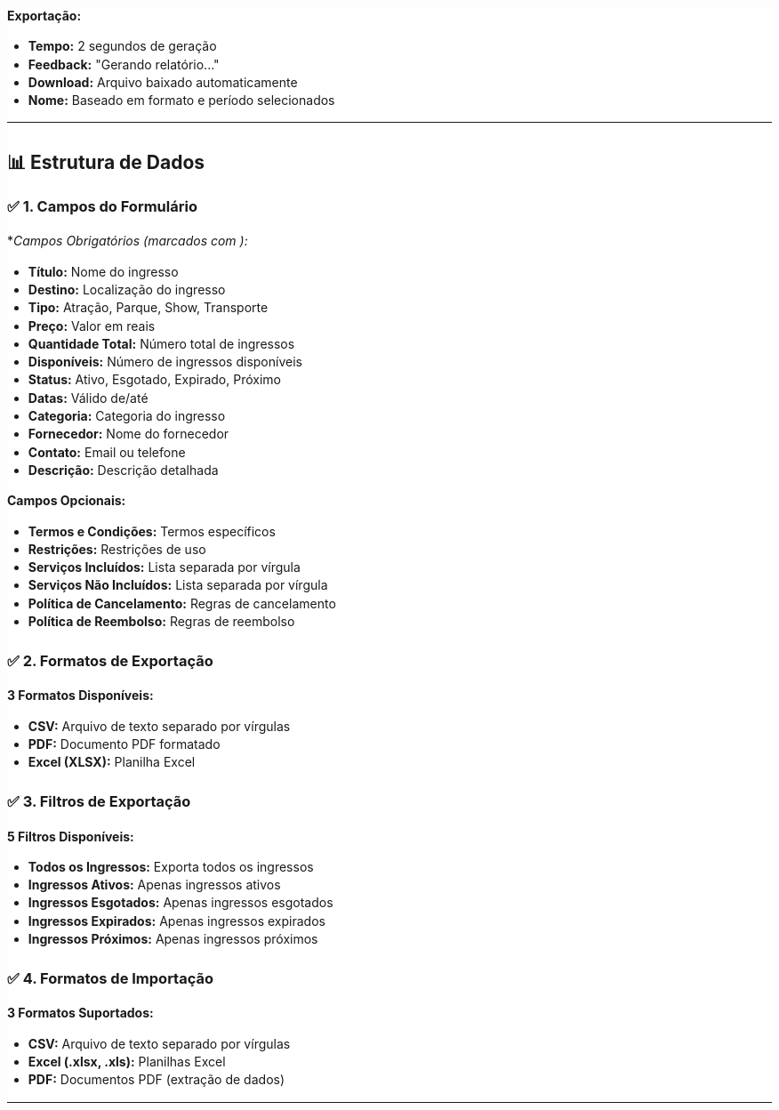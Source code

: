 **Exportação:**
- **Tempo:** 2 segundos de geração
- **Feedback:** "Gerando relatório..."
- **Download:** Arquivo baixado automaticamente
- **Nome:** Baseado em formato e período selecionados

---

## 📊 Estrutura de Dados

### ✅ **1. Campos do Formulário**
**Campos Obrigatórios (marcados com *):**
- **Título:** Nome do ingresso
- **Destino:** Localização do ingresso
- **Tipo:** Atração, Parque, Show, Transporte
- **Preço:** Valor em reais
- **Quantidade Total:** Número total de ingressos
- **Disponíveis:** Número de ingressos disponíveis
- **Status:** Ativo, Esgotado, Expirado, Próximo
- **Datas:** Válido de/até
- **Categoria:** Categoria do ingresso
- **Fornecedor:** Nome do fornecedor
- **Contato:** Email ou telefone
- **Descrição:** Descrição detalhada

**Campos Opcionais:**
- **Termos e Condições:** Termos específicos
- **Restrições:** Restrições de uso
- **Serviços Incluídos:** Lista separada por vírgula
- **Serviços Não Incluídos:** Lista separada por vírgula
- **Política de Cancelamento:** Regras de cancelamento
- **Política de Reembolso:** Regras de reembolso

### ✅ **2. Formatos de Exportação**
**3 Formatos Disponíveis:**
- **CSV:** Arquivo de texto separado por vírgulas
- **PDF:** Documento PDF formatado
- **Excel (XLSX):** Planilha Excel

### ✅ **3. Filtros de Exportação**
**5 Filtros Disponíveis:**
- **Todos os Ingressos:** Exporta todos os ingressos
- **Ingressos Ativos:** Apenas ingressos ativos
- **Ingressos Esgotados:** Apenas ingressos esgotados
- **Ingressos Expirados:** Apenas ingressos expirados
- **Ingressos Próximos:** Apenas ingressos próximos

### ✅ **4. Formatos de Importação**
**3 Formatos Suportados:**
- **CSV:** Arquivo de texto separado por vírgulas
- **Excel (.xlsx, .xls):** Planilhas Excel
- **PDF:** Documentos PDF (extração de dados)

---
